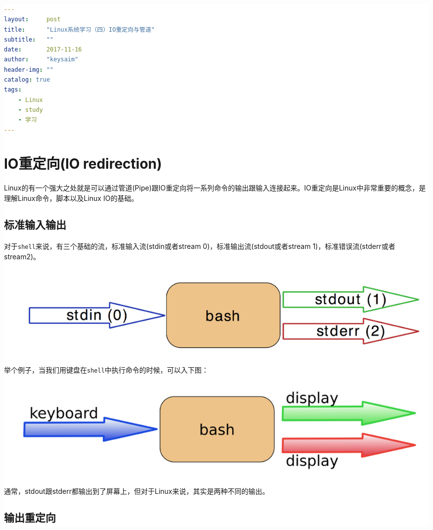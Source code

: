 ```yaml
---
layout:     post
title:      "Linux系统学习（四）IO重定向与管道"
subtitle:   ""
date:       2017-11-16
author:     "keysaim"
header-img: ""
catalog: true
tags:
    - Linux
    - study
    - 学习
---
```


# IO重定向(IO redirection)

Linux的有一个强大之处就是可以通过管道(Pipe)跟IO重定向将一系列命令的输出跟输入连接起来。IO重定向是Linux中非常重要的概念，是理解Linux命令，脚本以及Linux IO的基础。

## 标准输入输出

对于`shell`来说，有三个基础的流，标准输入流(stdin或者stream 0)，标准输出流(stdout或者stream 1)，标准错误流(stderr或者stream2)。

![标准输入输出](/img/blog-linux-shell-stdinout.png)

举个例子，当我们用键盘在`shell`中执行命令的时候，可以入下图：

![键盘输入输出](/img/blog-linux-shell-keyboard-stdinout.png)

通常，stdout跟stderr都输出到了屏幕上，但对于Linux来说，其实是两种不同的输出。

## 输出重定向

